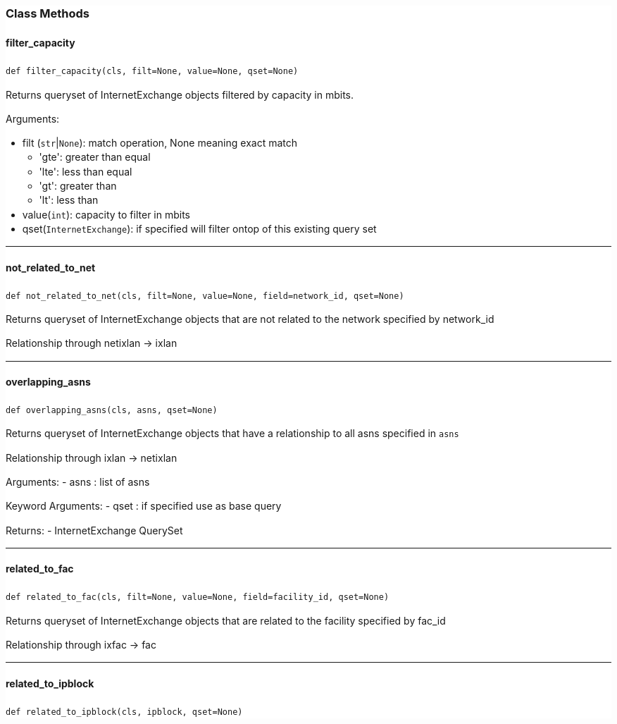 ### Class Methods

#### filter_capacity
`def filter_capacity(cls, filt=None, value=None, qset=None)`

Returns queryset of InternetExchange objects filtered by capacity
in mbits.

Arguments:

- filt (`str`|`None`): match operation, None meaning exact match
  - 'gte': greater than equal
  - 'lte': less than equal
  - 'gt': greater than
  - 'lt': less than
- value(`int`): capacity to filter in mbits
- qset(`InternetExchange`): if specified will filter ontop of
  this existing query set

---
#### not_related_to_net
`def not_related_to_net(cls, filt=None, value=None, field=network_id, qset=None)`

Returns queryset of InternetExchange objects that
are not related to the network specified by network_id

Relationship through netixlan -> ixlan

---
#### overlapping_asns
`def overlapping_asns(cls, asns, qset=None)`

Returns queryset of InternetExchange objects
that have a relationship to all asns specified in `asns`

Relationship through ixlan -> netixlan

Arguments:
    - asns <list>: list of asns

Keyword Arguments:
    - qset <InternetExchange QuerySet>: if specified use as base query

Returns:
    - InternetExchange QuerySet

---
#### related_to_fac
`def related_to_fac(cls, filt=None, value=None, field=facility_id, qset=None)`

Returns queryset of InternetExchange objects that
are related to the facility specified by fac_id

Relationship through ixfac -> fac

---
#### related_to_ipblock
`def related_to_ipblock(cls, ipblock, qset=None)`
